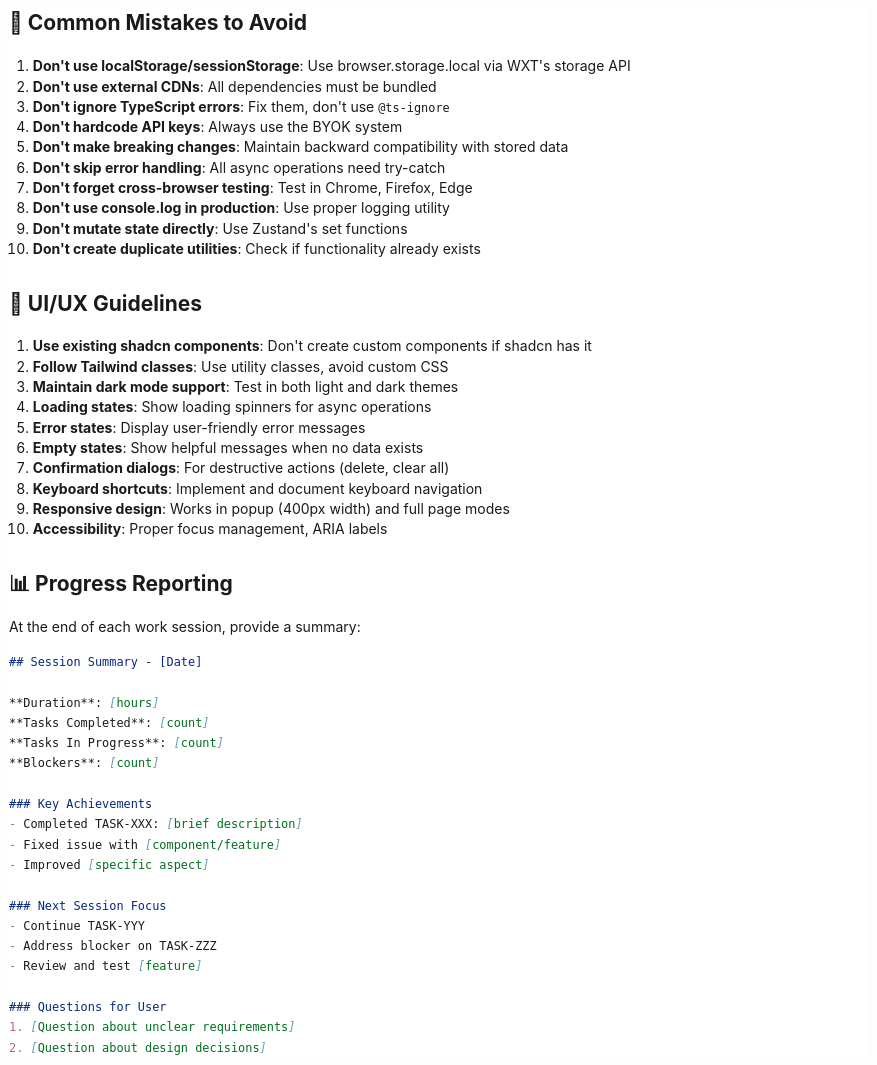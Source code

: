 ## 🚫 Common Mistakes to Avoid

1. **Don't use localStorage/sessionStorage**: Use browser.storage.local via WXT's storage API
2. **Don't use external CDNs**: All dependencies must be bundled
3. **Don't ignore TypeScript errors**: Fix them, don't use `@ts-ignore`
4. **Don't hardcode API keys**: Always use the BYOK system
5. **Don't make breaking changes**: Maintain backward compatibility with stored data
6. **Don't skip error handling**: All async operations need try-catch
7. **Don't forget cross-browser testing**: Test in Chrome, Firefox, Edge
8. **Don't use console.log in production**: Use proper logging utility
9. **Don't mutate state directly**: Use Zustand's set functions
10. **Don't create duplicate utilities**: Check if functionality already exists

## 🎨 UI/UX Guidelines

1. **Use existing shadcn components**: Don't create custom components if shadcn has it
2. **Follow Tailwind classes**: Use utility classes, avoid custom CSS
3. **Maintain dark mode support**: Test in both light and dark themes
4. **Loading states**: Show loading spinners for async operations
5. **Error states**: Display user-friendly error messages
6. **Empty states**: Show helpful messages when no data exists
7. **Confirmation dialogs**: For destructive actions (delete, clear all)
8. **Keyboard shortcuts**: Implement and document keyboard navigation
9. **Responsive design**: Works in popup (400px width) and full page modes
10. **Accessibility**: Proper focus management, ARIA labels

## 📊 Progress Reporting

At the end of each work session, provide a summary:

```markdown
## Session Summary - [Date]

**Duration**: [hours]
**Tasks Completed**: [count]
**Tasks In Progress**: [count]
**Blockers**: [count]

### Key Achievements
- Completed TASK-XXX: [brief description]
- Fixed issue with [component/feature]
- Improved [specific aspect]

### Next Session Focus
- Continue TASK-YYY
- Address blocker on TASK-ZZZ
- Review and test [feature]

### Questions for User
1. [Question about unclear requirements]
2. [Question about design decisions]
```
